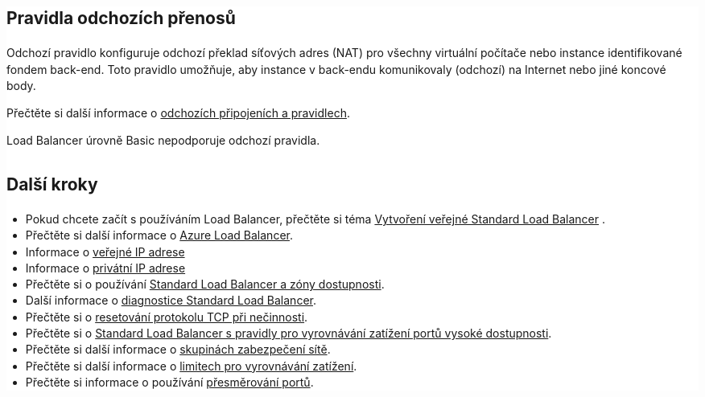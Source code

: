 ## <a name="outbound-rules"></a>Pravidla odchozích přenosů

Odchozí pravidlo konfiguruje odchozí překlad síťových adres (NAT) pro všechny virtuální počítače nebo instance identifikované fondem back-end. Toto pravidlo umožňuje, aby instance v back-endu komunikovaly (odchozí) na Internet nebo jiné koncové body.

Přečtěte si další informace o [odchozích připojeních a pravidlech](load-balancer-outbound-connections.md).

Load Balancer úrovně Basic nepodporuje odchozí pravidla.

## <a name="next-steps"></a>Další kroky

- Pokud chcete začít s používáním Load Balancer, přečtěte si téma [Vytvoření veřejné Standard Load Balancer](quickstart-load-balancer-standard-public-portal.md) .
- Přečtěte si další informace o [Azure Load Balancer](load-balancer-overview.md).
- Informace o [veřejné IP adrese](https://docs.microsoft.com/azure/virtual-network/virtual-network-public-ip-address)
- Informace o [privátní IP adrese](https://docs.microsoft.com/azure/virtual-network/virtual-network-ip-addresses-overview-arm#private-ip-addresses)
- Přečtěte si o používání [Standard Load Balancer a zóny dostupnosti](load-balancer-standard-availability-zones.md).
- Další informace o [diagnostice Standard Load Balancer](load-balancer-standard-diagnostics.md).
- Přečtěte si o [resetování protokolu TCP při nečinnosti](load-balancer-tcp-reset.md).
- Přečtěte si o [Standard Load Balancer s pravidly pro vyrovnávání zatížení portů vysoké dostupnosti](load-balancer-ha-ports-overview.md).
- Přečtěte si další informace o [skupinách zabezpečení sítě](../virtual-network/security-overview.md).
- Přečtěte si další informace o [limitech pro vyrovnávání zatížení](https://docs.microsoft.com/azure/azure-resource-manager/management/azure-subscription-service-limits#load-balancer).
- Přečtěte si informace o používání [přesměrování portů](https://docs.microsoft.com/azure/load-balancer/tutorial-load-balancer-port-forwarding-portal).
